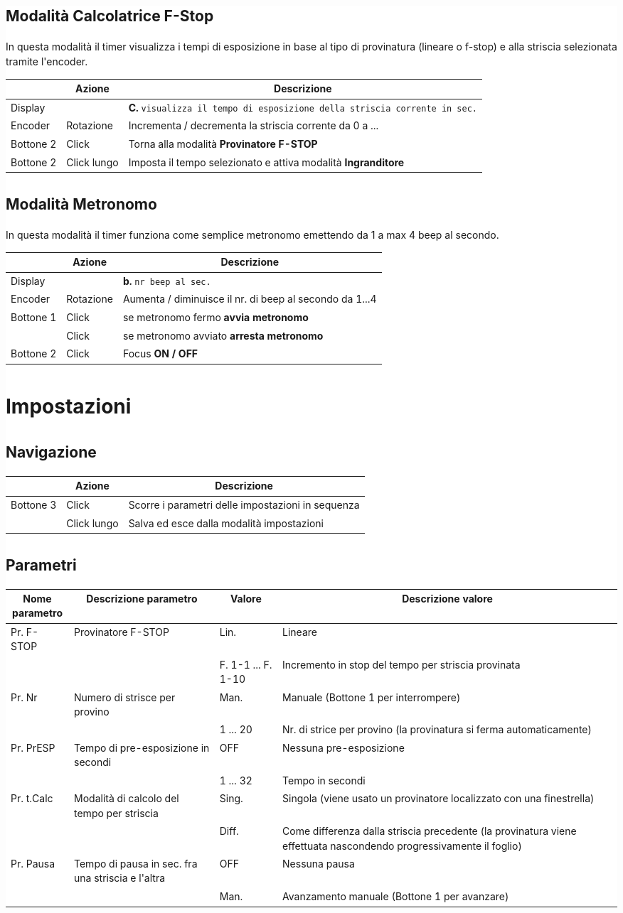 ## Modalità **Calcolatrice F-Stop**

In questa modalità il timer visualizza i tempi di esposizione in base al tipo di provinatura (lineare o f-stop) e alla striscia selezionata tramite l'encoder.

||Azione|Descrizione|
|-------|------|--------|
|Display||**C.** `visualizza il tempo di esposizione della striscia corrente in sec.`
|Encoder|Rotazione|Incrementa / decrementa la striscia corrente da 0 a ... |
|Bottone 2|Click|Torna alla modalità **Provinatore F-STOP**|
|Bottone 2|Click lungo|Imposta il tempo selezionato e attiva modalità **Ingranditore**|

## Modalità **Metronomo**

In questa modalità il timer funziona come semplice metronomo emettendo da 1 a max 4 beep al secondo.

||Azione|Descrizione|
|-------|------|--------|
|Display||**b.** `nr beep al sec.`
|Encoder|Rotazione|Aumenta / diminuisce il nr. di beep al secondo da 1...4|
|Bottone 1|Click|se metronomo fermo **avvia metronomo**|
||Click|se metronomo avviato **arresta metronomo**|
|Bottone 2|Click|Focus **ON / OFF**|

# Impostazioni

## Navigazione

||Azione|Descrizione|
|-------|------|--------|
|Bottone 3|Click|Scorre i parametri delle impostazioni in sequenza|
||Click lungo|Salva ed esce dalla modalità impostazioni|

## Parametri

|Nome parametro|Descrizione parametro|Valore|Descrizione valore|
|--------------|---------------------|------|------------------|
|Pr. F-STOP|Provinatore F-STOP|Lin.|Lineare|
|||F. 1-1 ... F. 1-10|Incremento in stop del tempo per striscia provinata|
|Pr. Nr|Numero di strisce per provino|Man.|Manuale (Bottone 1 per interrompere)|
|||1 ... 20|Nr. di strice per provino (la provinatura si ferma automaticamente)|
|Pr. PrESP|Tempo di pre-esposizione in secondi|OFF|Nessuna pre-esposizione|
|||1 ... 32|Tempo in secondi|
|Pr. t.Calc|Modalità di calcolo del tempo per striscia|Sing.|Singola (viene usato un provinatore localizzato con una finestrella)|
|||Diff.|Come differenza dalla striscia precedente (la provinatura viene effettuata nascondendo progressivamente il foglio)|
|Pr. Pausa|Tempo di pausa in sec. fra una striscia e l'altra|OFF|Nessuna pausa|
|||Man.|Avanzamento manuale (Bottone 1 per avanzare)|